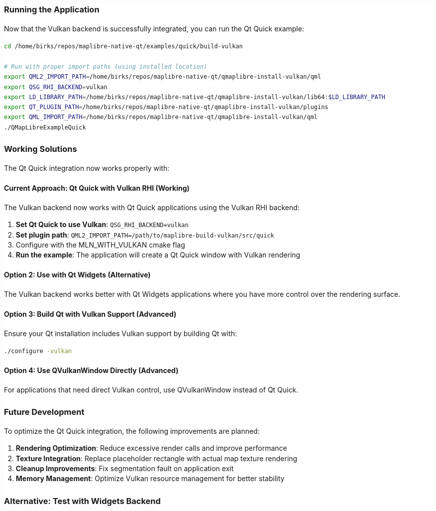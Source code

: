 ### Running the Application

Now that the Vulkan backend is successfully integrated, you can run the Qt Quick example:

```sh
cd /home/birks/repos/maplibre-native-qt/examples/quick/build-vulkan

# Run with proper import paths (using installed location)
export QML2_IMPORT_PATH=/home/birks/repos/maplibre-native-qt/qmaplibre-install-vulkan/qml
export QSG_RHI_BACKEND=vulkan
export LD_LIBRARY_PATH=/home/birks/repos/maplibre-native-qt/qmaplibre-install-vulkan/lib64:$LD_LIBRARY_PATH
export QT_PLUGIN_PATH=/home/birks/repos/maplibre-native-qt/qmaplibre-install-vulkan/plugins
export QML_IMPORT_PATH=/home/birks/repos/maplibre-native-qt/qmaplibre-install-vulkan/qml
./QMapLibreExampleQuick
```


### Working Solutions

The Qt Quick integration now works properly with:

#### Current Approach: Qt Quick with Vulkan RHI (Working)
The Vulkan backend now works with Qt Quick applications using the Vulkan RHI backend:

1. **Set Qt Quick to use Vulkan**: `QSG_RHI_BACKEND=vulkan`
2. **Set plugin path**: `QML2_IMPORT_PATH=/path/to/maplibre-build-vulkan/src/quick`
3. Configure with the MLN_WITH_VULKAN cmake flag
4. **Run the example**: The application will create a Qt Quick window with Vulkan rendering

#### Option 2: Use with Qt Widgets (Alternative)
The Vulkan backend works better with Qt Widgets applications where you have more control over the rendering surface.

#### Option 3: Build Qt with Vulkan Support (Advanced)
Ensure your Qt installation includes Vulkan support by building Qt with:
```sh
./configure -vulkan
```

#### Option 4: Use QVulkanWindow Directly (Advanced)
For applications that need direct Vulkan control, use QVulkanWindow instead of Qt Quick.

### Future Development

To optimize the Qt Quick integration, the following improvements are planned:

1. **Rendering Optimization**: Reduce excessive render calls and improve performance
2. **Texture Integration**: Replace placeholder rectangle with actual map texture rendering
3. **Cleanup Improvements**: Fix segmentation fault on application exit
4. **Memory Management**: Optimize Vulkan resource management for better stability

### Alternative: Test with Widgets Backend
